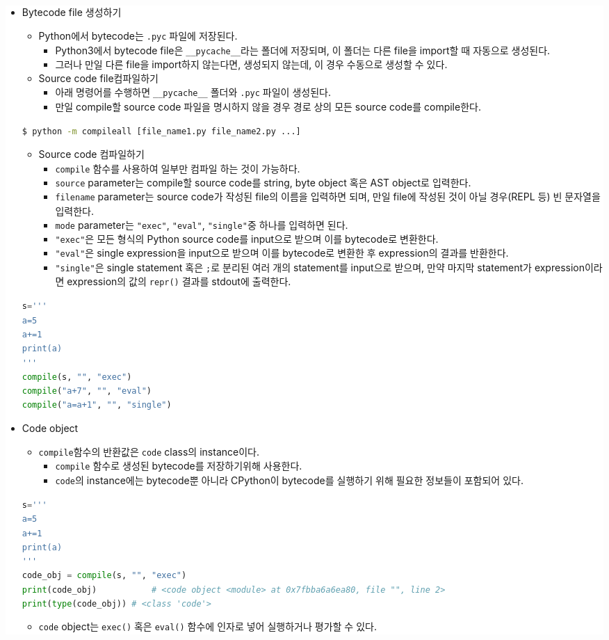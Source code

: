 

- Bytecode file 생성하기

  - Python에서 bytecode는 `.pyc` 파일에 저장된다.
    - Python3에서 bytecode file은 `__pycache__`라는 폴더에 저장되며, 이 폴더는 다른 file을 import할 때 자동으로 생성된다.
    - 그러나 만일 다른 file을 import하지 않는다면, 생성되지 않는데, 이 경우 수동으로 생성할 수 있다.
  - Source code file컴파일하기
    - 아래 명령어를 수행하면 `__pycache__` 폴더와 `.pyc` 파일이 생성된다.
    - 만일 compile할 source code 파일을 명시하지 않을 경우 경로 상의 모든 source code를 compile한다.

  ```bash
  $ python -m compileall [file_name1.py file_name2.py ...]
  ```

  - Source code 컴파일하기
    - `compile` 함수를 사용하여 일부만 컴파일 하는 것이 가능하다.
    - `source` parameter는 compile할 source code를 string, byte object 혹은 AST object로 입력한다.
    - `filename` parameter는 source code가 작성된 file의 이름을 입력하면 되며, 만일 file에 작성된 것이 아닐 경우(REPL 등) 빈 문자열을 입력한다.
    - `mode` parameter는 `"exec"`, `"eval"`, `"single"`중 하나를 입력하면 된다.
    - `"exec"`은 모든 형식의 Python source code를 input으로 받으며 이를 bytecode로 변환한다.
    - `"eval"`은 single expression을 input으로 받으며 이를 bytecode로 변환한 후 expression의 결과를 반환한다.
    - `"single"`은 single statement 혹은 `;`로 분리된 여러 개의 statement를 input으로 받으며, 만약 마지막 statement가 expression이라면 expression의 값의 `repr()` 결과를 stdout에 출력한다.

  ```python
  s='''
  a=5
  a+=1
  print(a)
  '''
  compile(s, "", "exec")
  compile("a+7", "", "eval")
  compile("a=a+1", "", "single")
  ```



- Code object

  - `compile`함수의 반환값은 `code` class의 instance이다.
    - `compile` 함수로 생성된 bytecode를 저장하기위해 사용한다.
    - `code`의 instance에는 bytecode뿐 아니라 CPython이 bytecode를 실행하기 위해 필요한 정보들이 포함되어 있다.

  ```python
  s='''
  a=5
  a+=1
  print(a)
  '''
  code_obj = compile(s, "", "exec")
  print(code_obj)			# <code object <module> at 0x7fbba6a6ea80, file "", line 2>
  print(type(code_obj))	# <class 'code'>
  ```

  - `code` object는 `exec()` 혹은 `eval()` 함수에 인자로 넣어 실행하거나 평가할 수 있다.
